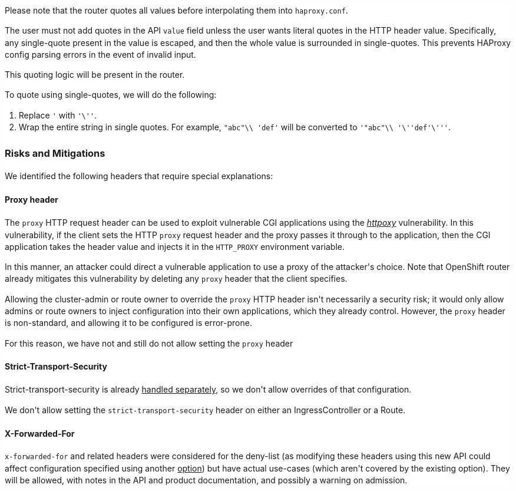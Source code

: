 Please note that the router quotes all values before interpolating them into `haproxy.conf`.

The user must not add quotes in the API `value` field unless the user wants literal quotes in the HTTP header value.
Specifically, any single-quote present in the value is escaped, and then the whole value
is surrounded in single-quotes.  This prevents HAProxy config parsing errors in the event of invalid input. 

This quoting logic will be present in the router.

To quote using single-quotes, we will do the following:
1. Replace `'` with `'\''`.
2. Wrap the entire string in single quotes.
   For example, `"abc"\\ 'def'`  will be converted to `'"abc"\\ '\''def'\'''`.


### Risks and Mitigations

We identified the following headers that require special explanations:

#### Proxy header
The `proxy` HTTP request header can be used to exploit vulnerable CGI applications using the [_httpoxy_](https://httpoxy.org/) vulnerability.
In this vulnerability, if the client sets the HTTP `proxy` request header and the proxy passes it through to the application, then the CGI application takes the header value and injects it in the `HTTP_PROXY` environment variable.

In this manner, an attacker could direct a vulnerable application to use a proxy of the attacker's choice.
Note that OpenShift router already mitigates this vulnerability by deleting any `proxy` header that the client specifies.

Allowing the cluster-admin or route owner to override the `proxy` HTTP header isn't necessarily a security risk; it would only allow admins or route owners to inject configuration into their own applications, which they already control.
However, the `proxy` header is non-standard, and allowing it to be configured is error-prone.

For this reason, we have not and still do not allow setting the `proxy` header

#### Strict-Transport-Security
Strict-transport-security is already [handled separately](https://docs.openshift.com/container-platform/4.13/networking/routes/route-configuration.html#nw-enabling-hsts_route-configuration),
so we don't allow overrides of that configuration.

We don't allow setting the `strict-transport-security` header on either an IngressController or a Route.

#### X-Forwarded-For
`x-forwarded-for` and related headers were considered for the deny-list (as modifying these headers using this new API could affect configuration specified using
another [option](https://docs.openshift.com/container-platform/4.12/networking/ingress-operator.html#nw-using-ingress-forwarded_configuring-ingress))
but have actual use-cases (which aren't covered by the existing option). They will be allowed, with notes in the API and product documentation,
and possibly a warning on admission.
